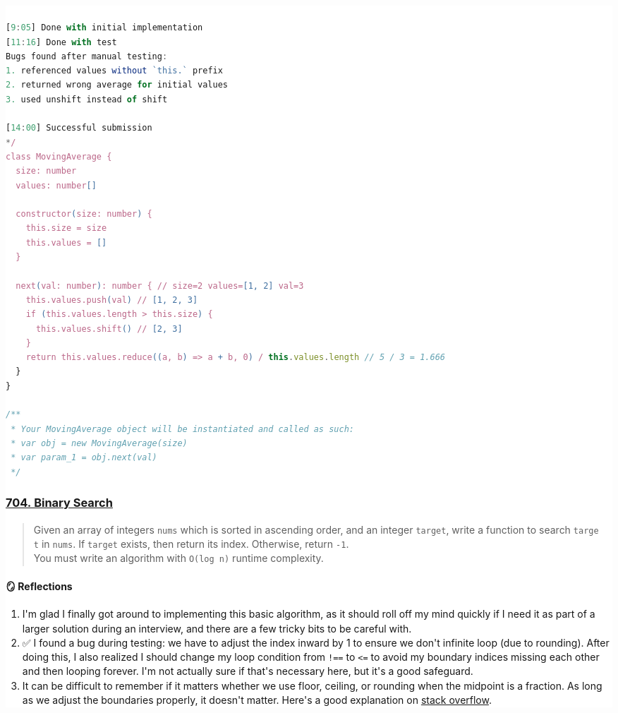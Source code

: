 ```ts  
  
[9:05] Done with initial implementation  
[11:16] Done with test  
Bugs found after manual testing:  
1. referenced values without `this.` prefix  
2. returned wrong average for initial values  
3. used unshift instead of shift  
  
[14:00] Successful submission  
*/  
class MovingAverage {  
  size: number  
  values: number[]  
  
  constructor(size: number) {  
    this.size = size  
    this.values = []  
  }  
  
  next(val: number): number { // size=2 values=[1, 2] val=3  
    this.values.push(val) // [1, 2, 3]  
    if (this.values.length > this.size) {  
      this.values.shift() // [2, 3]  
    }  
    return this.values.reduce((a, b) => a + b, 0) / this.values.length // 5 / 3 = 1.666  
  }  
}  
  
/**  
 * Your MovingAverage object will be instantiated and called as such:  
 * var obj = new MovingAverage(size)  
 * var param_1 = obj.next(val)  
 */  
```  
  
### [704. Binary Search](https://leetcode.com/problems/binary-search)  
> Given an array of integers `nums` which is sorted in ascending order, and an integer `target`, write a function to search `target` in `nums`. If `target` exists, then return its index. Otherwise, return `-1`.  
> You must write an algorithm with `O(log n)` runtime complexity.  
  
#### 🪞 Reflections  
1. I'm glad I finally got around to implementing this basic algorithm, as it should roll off my mind quickly if I need it as part of a larger solution during an interview, and there are a few tricky bits to be careful with.  
2. ✅ I found a bug during testing: we have to adjust the index inward by 1 to ensure we don't infinite loop (due to rounding). After doing this, I also realized I should change my loop condition from `!==` to `<=` to avoid my boundary indices missing each other and then looping forever. I'm not actually sure if that's necessary here, but it's a good safeguard.  
3. It can be difficult to remember if it matters whether we use floor, ceiling, or rounding when the midpoint is a fraction. As long as we adjust the boundaries properly, it doesn't matter. Here's a good explanation on [stack overflow](https://stackoverflow.com/a/32930294/2081363).  
  